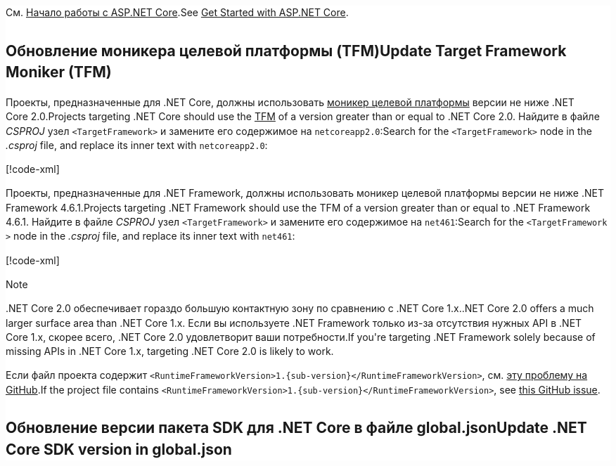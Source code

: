 <span data-ttu-id="2b0e3-111">См. [Начало работы с ASP.NET Core](xref:getting-started).</span><span class="sxs-lookup"><span data-stu-id="2b0e3-111">See [Get Started with ASP.NET Core](xref:getting-started).</span></span>

<a name="tfm"></a>

## <a name="update-target-framework-moniker-tfm"></a><span data-ttu-id="2b0e3-112">Обновление моникера целевой платформы (TFM)</span><span class="sxs-lookup"><span data-stu-id="2b0e3-112">Update Target Framework Moniker (TFM)</span></span>

<span data-ttu-id="2b0e3-113">Проекты, предназначенные для .NET Core, должны использовать [моникер целевой платформы](/dotnet/standard/frameworks) версии не ниже .NET Core 2.0.</span><span class="sxs-lookup"><span data-stu-id="2b0e3-113">Projects targeting .NET Core should use the [TFM](/dotnet/standard/frameworks) of a version greater than or equal to .NET Core 2.0.</span></span> <span data-ttu-id="2b0e3-114">Найдите в файле *CSPROJ* узел `<TargetFramework>` и замените его содержимое на `netcoreapp2.0`:</span><span class="sxs-lookup"><span data-stu-id="2b0e3-114">Search for the `<TargetFramework>` node in the *.csproj* file, and replace its inner text with `netcoreapp2.0`:</span></span>

[!code-xml[](../1x-to-2x/samples/AspNetCoreDotNetCore2App/AspNetCoreDotNetCore2App/AspNetCoreDotNetCore2App.csproj?range=3)]

<span data-ttu-id="2b0e3-115">Проекты, предназначенные для .NET Framework, должны использовать моникер целевой платформы версии не ниже .NET Framework 4.6.1.</span><span class="sxs-lookup"><span data-stu-id="2b0e3-115">Projects targeting .NET Framework should use the TFM of a version greater than or equal to .NET Framework 4.6.1.</span></span> <span data-ttu-id="2b0e3-116">Найдите в файле *CSPROJ* узел `<TargetFramework>` и замените его содержимое на `net461`:</span><span class="sxs-lookup"><span data-stu-id="2b0e3-116">Search for the `<TargetFramework>` node in the *.csproj* file, and replace its inner text with `net461`:</span></span>

[!code-xml[](../1x-to-2x/samples/AspNetCoreDotNetFx2.0App/AspNetCoreDotNetFx2.0App/AspNetCoreDotNetFx2.0App.csproj?range=4)]

> [!NOTE]
> <span data-ttu-id="2b0e3-117">.NET Core 2.0 обеспечивает гораздо большую контактную зону по сравнению с .NET Core 1.x.</span><span class="sxs-lookup"><span data-stu-id="2b0e3-117">.NET Core 2.0 offers a much larger surface area than .NET Core 1.x.</span></span> <span data-ttu-id="2b0e3-118">Если вы используете .NET Framework только из-за отсутствия нужных API в .NET Core 1.x, скорее всего, .NET Core 2.0 удовлетворит ваши потребности.</span><span class="sxs-lookup"><span data-stu-id="2b0e3-118">If you're targeting .NET Framework solely because of missing APIs in .NET Core 1.x, targeting .NET Core 2.0 is likely to work.</span></span>

<span data-ttu-id="2b0e3-119">Если файл проекта содержит `<RuntimeFrameworkVersion>1.{sub-version}</RuntimeFrameworkVersion>`, см. [эту проблему на GitHub](https://github.com/aspnet/AspNetCore/issues/3221#issuecomment-413094268).</span><span class="sxs-lookup"><span data-stu-id="2b0e3-119">If the project file contains `<RuntimeFrameworkVersion>1.{sub-version}</RuntimeFrameworkVersion>`, see [this GitHub issue](https://github.com/aspnet/AspNetCore/issues/3221#issuecomment-413094268).</span></span>

<a name="global-json"></a>

## <a name="update-net-core-sdk-version-in-globaljson"></a><span data-ttu-id="2b0e3-120">Обновление версии пакета SDK для .NET Core в файле global.json</span><span class="sxs-lookup"><span data-stu-id="2b0e3-120">Update .NET Core SDK version in global.json</span></span>
